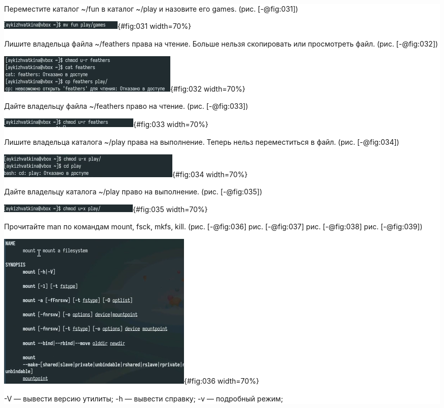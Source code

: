Переместите каталог ~/fun в каталог ~/play и назовите его games. (рис. [-@fig:031])

![Перемещение и переименовывание каталога в каталог](image/31.png){#fig:031 width=70%}

Лишите владельца файла ~/feathers права на чтение. Больше нельзя скопировать или просмотреть файл. (рис. [-@fig:032])

![Лишение прав](image/32.png){#fig:032 width=70%}

Дайте владельцу файла ~/feathers право на чтение. (рис. [-@fig:033])

![Выдача прав](image/33.png){#fig:033 width=70%}

Лишите владельца каталога ~/play права на выполнение. Теперь нельз переместиться в файл. (рис. [-@fig:034])

![Лишение прав](image/34.png){#fig:034 width=70%}

Дайте владельцу каталога ~/play право на выполнение. (рис. [-@fig:035])

![Возвращение прав](image/35.png){#fig:035 width=70%}

Прочитайте man по командам mount, fsck, mkfs, kill. (рис. [-@fig:036] рис. [-@fig:037] рис. [-@fig:038] рис. [-@fig:039])
 
![Команда man](image/36.png){#fig:036 width=70%}

-V — вывести версию утилиты; -h — вывести справку; -v — подробный режим;
